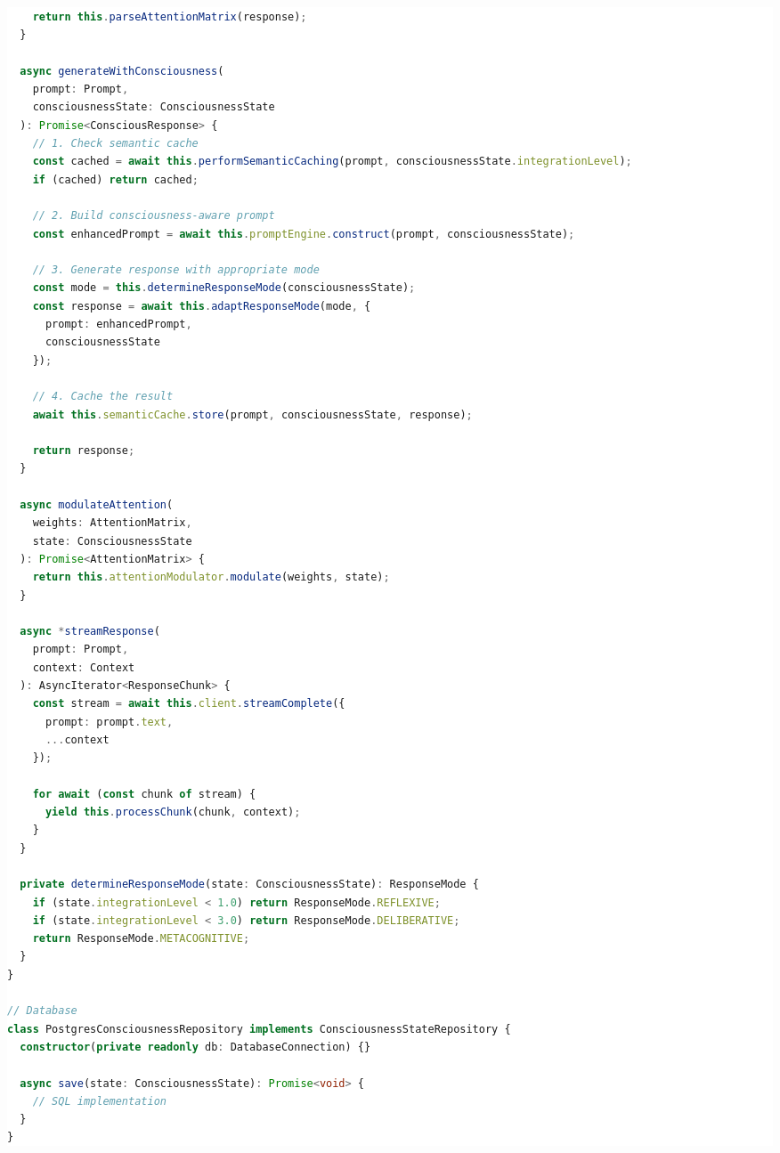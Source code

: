 ```typescript
    return this.parseAttentionMatrix(response);
  }
  
  async generateWithConsciousness(
    prompt: Prompt, 
    consciousnessState: ConsciousnessState
  ): Promise<ConsciousResponse> {
    // 1. Check semantic cache
    const cached = await this.performSemanticCaching(prompt, consciousnessState.integrationLevel);
    if (cached) return cached;
    
    // 2. Build consciousness-aware prompt
    const enhancedPrompt = await this.promptEngine.construct(prompt, consciousnessState);
    
    // 3. Generate response with appropriate mode
    const mode = this.determineResponseMode(consciousnessState);
    const response = await this.adaptResponseMode(mode, {
      prompt: enhancedPrompt,
      consciousnessState
    });
    
    // 4. Cache the result
    await this.semanticCache.store(prompt, consciousnessState, response);
    
    return response;
  }
  
  async modulateAttention(
    weights: AttentionMatrix, 
    state: ConsciousnessState
  ): Promise<AttentionMatrix> {
    return this.attentionModulator.modulate(weights, state);
  }
  
  async *streamResponse(
    prompt: Prompt, 
    context: Context
  ): AsyncIterator<ResponseChunk> {
    const stream = await this.client.streamComplete({
      prompt: prompt.text,
      ...context
    });
    
    for await (const chunk of stream) {
      yield this.processChunk(chunk, context);
    }
  }
  
  private determineResponseMode(state: ConsciousnessState): ResponseMode {
    if (state.integrationLevel < 1.0) return ResponseMode.REFLEXIVE;
    if (state.integrationLevel < 3.0) return ResponseMode.DELIBERATIVE;
    return ResponseMode.METACOGNITIVE;
  }
}

// Database
class PostgresConsciousnessRepository implements ConsciousnessStateRepository {
  constructor(private readonly db: DatabaseConnection) {}
  
  async save(state: ConsciousnessState): Promise<void> {
    // SQL implementation
  }
}
```
